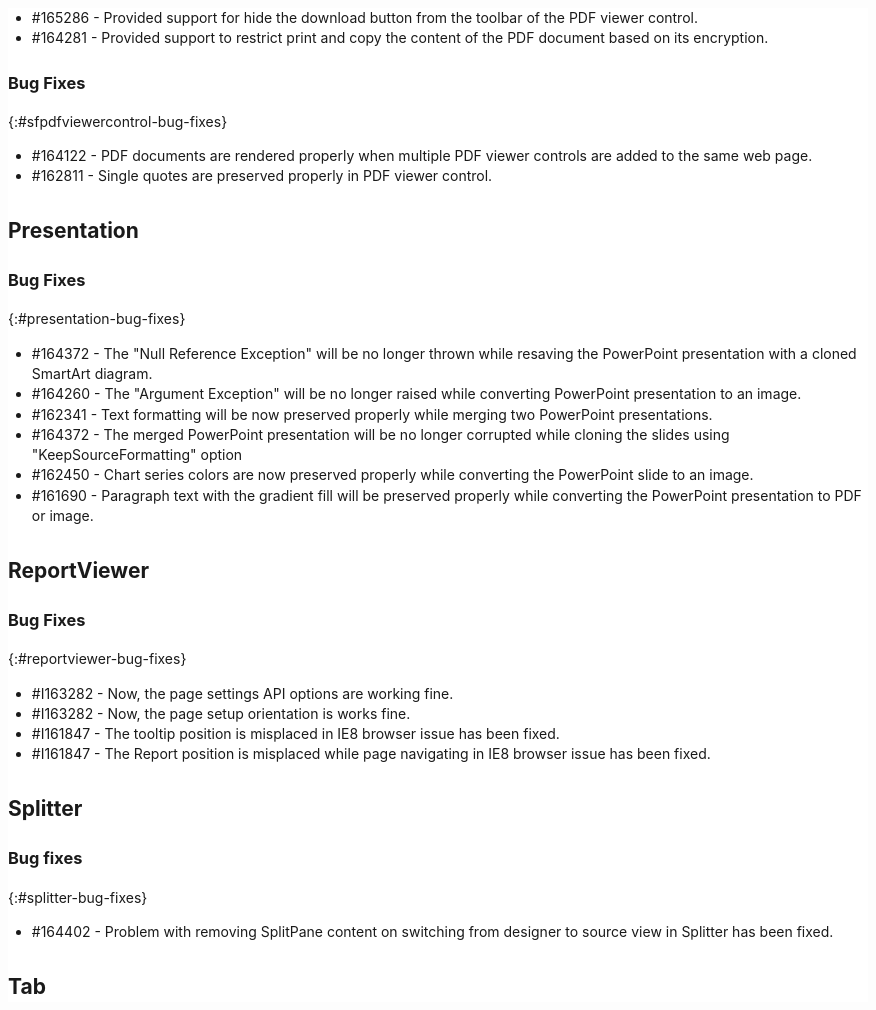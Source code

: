 * \#165286 - Provided support for hide the download button from the toolbar of the PDF viewer control.
* \#164281 - Provided support to restrict print and copy the content of the PDF document based on its encryption.

### Bug Fixes
{:#sfpdfviewercontrol-bug-fixes}

* \#164122 - PDF documents are rendered properly when multiple PDF viewer controls are added to the same web page.
* \#162811 - Single quotes are preserved properly in PDF viewer control.
## Presentation

### Bug Fixes
{:#presentation-bug-fixes}
* \#164372 - The "Null Reference Exception" will be no longer thrown while resaving the PowerPoint presentation with a cloned SmartArt diagram.
* \#164260 - The "Argument Exception" will be no longer raised while converting PowerPoint presentation to an image.
* \#162341 - Text formatting will be now preserved properly while merging two PowerPoint presentations.
* \#164372 - The merged PowerPoint presentation will be no longer corrupted while cloning the slides using "KeepSourceFormatting" option
* \#162450 - Chart series colors are now preserved properly while converting the PowerPoint slide to an image.
* \#161690 - Paragraph text with the gradient fill will be preserved properly while converting the PowerPoint presentation to PDF or image. 


## ReportViewer

### Bug Fixes	
{:#reportviewer-bug-fixes}

* \#I163282 - Now, the page settings API options are working fine.
* \#I163282 - Now, the page setup orientation is works fine.
* \#I161847 - The tooltip position is misplaced in IE8 browser issue has been fixed.
* \#I161847 - The Report position is misplaced while page navigating in IE8 browser issue has been fixed. 
## Splitter

### Bug fixes
{:#splitter-bug-fixes}

* \#164402 - Problem with removing SplitPane content on switching from designer to source view in Splitter has been fixed.

## Tab
